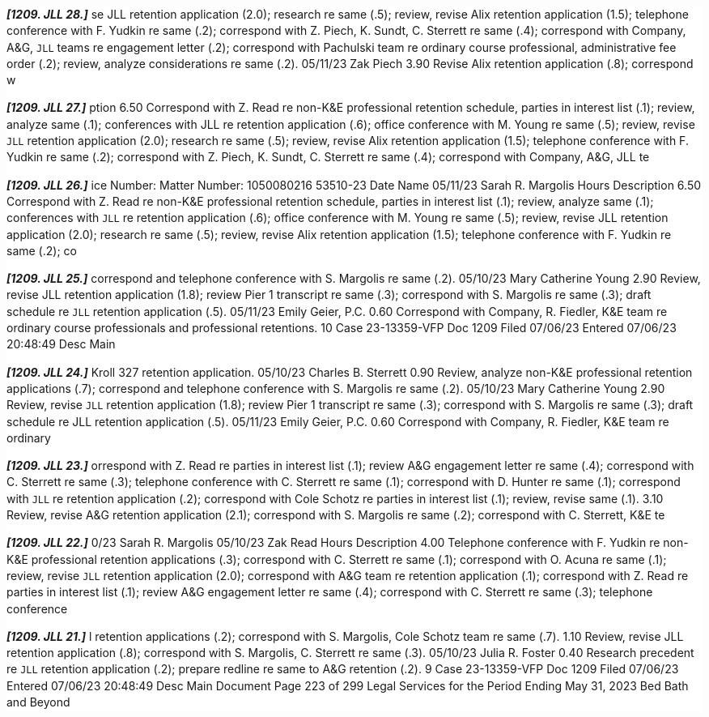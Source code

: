 ***[1209. JLL 28.]*** se JLL retention application (2.0); research re same (.5); review, revise Alix retention application (1.5); telephone conference with F. Yudkin re same (.2); correspond with Z. Piech, K. Sundt, C. Sterrett re same (.4); correspond with Company, A&G, `JLL` teams re engagement letter (.2); correspond with Pachulski team re ordinary course professional, administrative fee order (.2); review, analyze considerations re same (.2). 05/11/23 Zak Piech 3.90 Revise Alix retention application (.8); correspond w

***[1209. JLL 27.]*** ption 6.50 Correspond with Z. Read re non-K&E professional retention schedule, parties in interest list (.1); review, analyze same (.1); conferences with JLL re retention application (.6); office conference with M. Young re same (.5); review, revise `JLL` retention application (2.0); research re same (.5); review, revise Alix retention application (1.5); telephone conference with F. Yudkin re same (.2); correspond with Z. Piech, K. Sundt, C. Sterrett re same (.4); correspond with Company, A&G, JLL te

***[1209. JLL 26.]*** ice Number: Matter Number: 1050080216 53510-23 Date Name 05/11/23 Sarah R. Margolis Hours Description 6.50 Correspond with Z. Read re non-K&E professional retention schedule, parties in interest list (.1); review, analyze same (.1); conferences with `JLL` re retention application (.6); office conference with M. Young re same (.5); review, revise JLL retention application (2.0); research re same (.5); review, revise Alix retention application (1.5); telephone conference with F. Yudkin re same (.2); co

***[1209. JLL 25.]***  correspond and telephone conference with S. Margolis re same (.2). 05/10/23 Mary Catherine Young 2.90 Review, revise JLL retention application (1.8); review Pier 1 transcript re same (.3); correspond with S. Margolis re same (.3); draft schedule re `JLL` retention application (.5). 05/11/23 Emily Geier, P.C. 0.60 Correspond with Company, R. Fiedler, K&E team re ordinary course professionals and professional retentions. 10 Case 23-13359-VFP Doc 1209 Filed 07/06/23 Entered 07/06/23 20:48:49 Desc Main 

***[1209. JLL 24.]*** Kroll 327 retention application. 05/10/23 Charles B. Sterrett 0.90 Review, analyze non-K&E professional retention applications (.7); correspond and telephone conference with S. Margolis re same (.2). 05/10/23 Mary Catherine Young 2.90 Review, revise `JLL` retention application (1.8); review Pier 1 transcript re same (.3); correspond with S. Margolis re same (.3); draft schedule re JLL retention application (.5). 05/11/23 Emily Geier, P.C. 0.60 Correspond with Company, R. Fiedler, K&E team re ordinary

***[1209. JLL 23.]*** orrespond with Z. Read re parties in interest list (.1); review A&G engagement letter re same (.4); correspond with C. Sterrett re same (.3); telephone conference with C. Sterrett re same (.1); correspond with D. Hunter re same (.1); correspond with `JLL` re retention application (.2); correspond with Cole Schotz re parties in interest list (.1); review, revise same (.1). 3.10 Review, revise A&G retention application (2.1); correspond with S. Margolis re same (.2); correspond with C. Sterrett, K&E te

***[1209. JLL 22.]*** 0/23 Sarah R. Margolis 05/10/23 Zak Read Hours Description 4.00 Telephone conference with F. Yudkin re non- K&E professional retention applications (.3); correspond with C. Sterrett re same (.1); correspond with O. Acuna re same (.1); review, revise `JLL` retention application (2.0); correspond with A&G team re retention application (.1); correspond with Z. Read re parties in interest list (.1); review A&G engagement letter re same (.4); correspond with C. Sterrett re same (.3); telephone conference 

***[1209. JLL 21.]*** l retention applications (.2); correspond with S. Margolis, Cole Schotz team re same (.7). 1.10 Review, revise JLL retention application (.8); correspond with S. Margolis, C. Sterrett re same (.3). 05/10/23 Julia R. Foster 0.40 Research precedent re `JLL` retention application (.2); prepare redline re same to A&G retention (.2). 9 Case 23-13359-VFP Doc 1209 Filed 07/06/23 Entered 07/06/23 20:48:49 Desc Main Document Page 223 of 299 Legal Services for the Period Ending May 31, 2023 Bed Bath and Beyond
